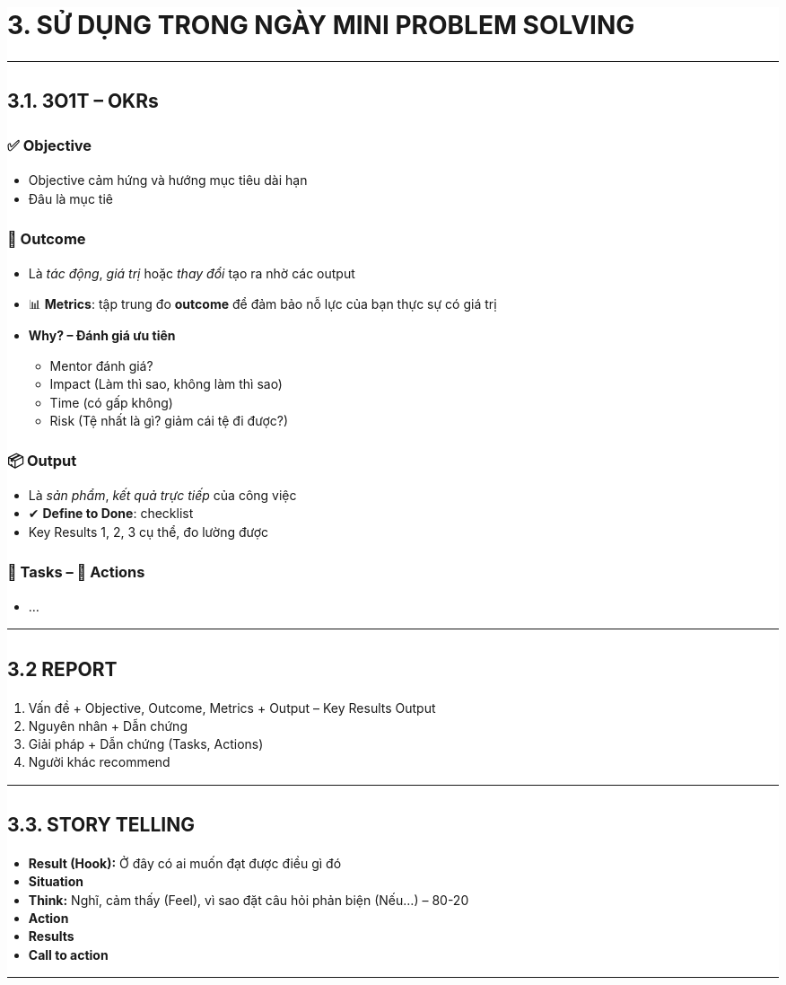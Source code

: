 # 3. SỬ DỤNG TRONG NGÀY MINI PROBLEM SOLVING

---

## 3.1. 3O1T – OKRs

### ✅ Objective

- Objective cảm hứng và hướng mục tiêu dài hạn
- Đâu là mục tiê

### 🎯 Outcome

- Là _tác động_, _giá trị_ hoặc _thay đổi_ tạo ra nhờ các output
- 📊 **Metrics**: tập trung đo **outcome** để đảm bảo nỗ lực của bạn thực sự có giá trị
- **Why? – Đánh giá ưu tiên**

  - Mentor đánh giá?
  - Impact (Làm thì sao, không làm thì sao)
  - Time (có gấp không)
  - Risk (Tệ nhất là gì? giảm cái tệ đi được?)

### 📦 Output

- Là _sản phẩm_, _kết quả trực tiếp_ của công việc
- ✔ **Define to Done**: checklist
- Key Results 1, 2, 3 cụ thể, đo lường được

### 🧩 Tasks – 🧩 Actions

- …

---

## 3.2 REPORT

1. Vấn đề + Objective, Outcome, Metrics + Output – Key Results Output
2. Nguyên nhân + Dẫn chứng
3. Giải pháp + Dẫn chứng (Tasks, Actions)
4. Người khác recommend

---

## 3.3. STORY TELLING

- **Result (Hook):** Ở đây có ai muốn đạt được điều gì đó
- **Situation**
- **Think:** Nghĩ, cảm thấy (Feel), vì sao đặt câu hỏi phản biện (Nếu…) – 80-20
- **Action**
- **Results**
- **Call to action**

---